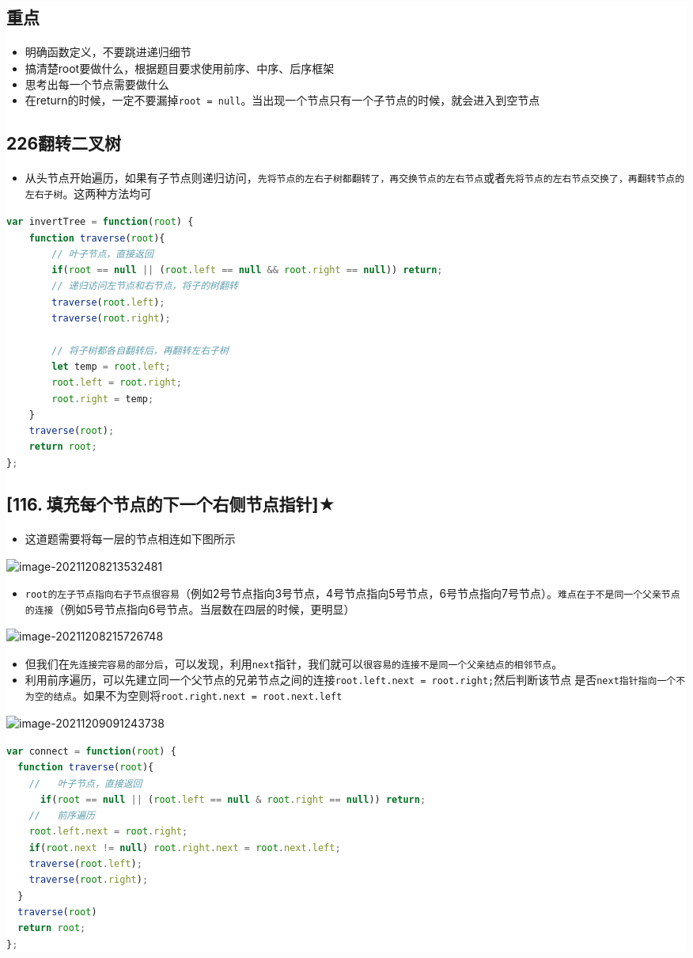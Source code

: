 ## 重点

- 明确函数定义，不要跳进递归细节
- 搞清楚root要做什么，根据题目要求使用前序、中序、后序框架
- 思考出每一个节点需要做什么
- 在return的时候，一定不要漏掉`root = null`。当出现一个节点只有一个子节点的时候，就会进入到空节点

## 226翻转二叉树

- 从头节点开始遍历，如果有子节点则递归访问，`先将节点的左右子树都翻转了，再交换节点的左右节点`或者`先将节点的左右节点交换了，再翻转节点的左右子树`。这两种方法均可

``` javascript
var invertTree = function(root) {
    function traverse(root){
        // 叶子节点，直接返回
        if(root == null || (root.left == null && root.right == null)) return;
        // 递归访问左节点和右节点，将子的树翻转
        traverse(root.left);
        traverse(root.right);

        // 将子树都各自翻转后，再翻转左右子树
        let temp = root.left;
        root.left = root.right;
        root.right = temp;
    }
    traverse(root);
    return root;
};
```

## [116. 填充每个节点的下一个右侧节点指针]★

- 这道题需要将每一层的节点相连如下图所示

![image-20211208213532481](C:\Users\zayn\AppData\Roaming\Typora\typora-user-images\image-20211208213532481.png)

- `root的左子节点指向右子节点很容易`（例如2号节点指向3号节点，4号节点指向5号节点，6号节点指向7号节点）。`难点在于不是同一个父亲节点的连接`（例如5号节点指向6号节点。当层数在四层的时候，更明显）

![image-20211208215726748](C:\Users\zayn\AppData\Roaming\Typora\typora-user-images\image-20211208215726748.png)

- 但我们在`先连接完容易的部分后`，可以发现，利用`next`指针，我们就可以`很容易的连接不是同一个父亲结点的相邻节点`。
- 利用前序遍历，可以先建立同一个父节点的兄弟节点之间的连接`root.left.next = root.right;`然后判断该节点 是否`next指针指向一个不为空的结点`。如果不为空则将`root.right.next = root.next.left`

![image-20211209091243738](C:\Users\zayn\AppData\Roaming\Typora\typora-user-images\image-20211209091243738.png)

``` javascript
var connect = function(root) {
  function traverse(root){
    //   叶子节点，直接返回
      if(root == null || (root.left == null & root.right == null)) return;
    //   前序遍历
    root.left.next = root.right;
    if(root.next != null) root.right.next = root.next.left;
    traverse(root.left);
    traverse(root.right);
  }
  traverse(root)
  return root;
};
```
